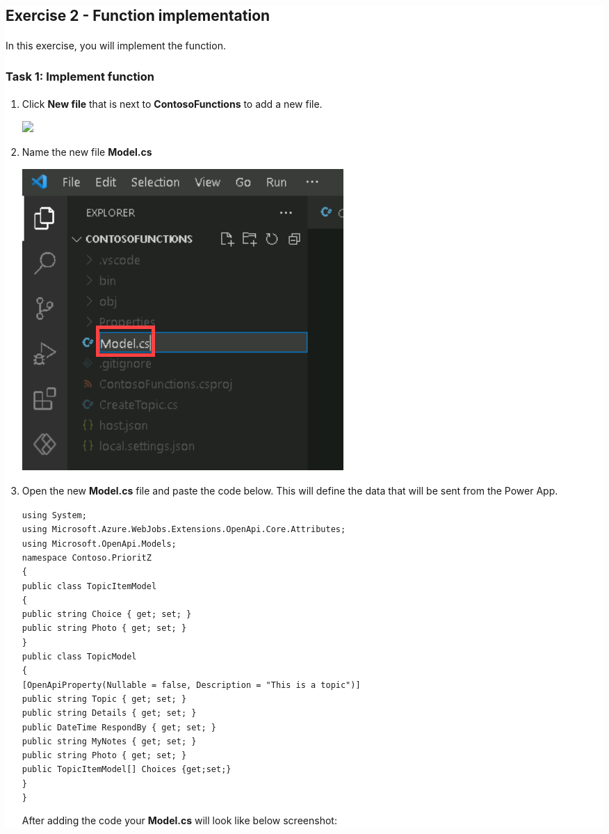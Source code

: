 
## Exercise 2 - Function implementation

In this exercise, you will implement the function.

### Task 1: Implement function

1. Click **New file** that is next to **ContosoFunctions** to add a new file.
    
   ![](../images/L04/image%20(10).png)

2. Name the new file **Model.cs**
  
   ![](../images/L04/vscode13.png)

3. Open the new **Model.cs** file and paste the code below. This will define the data that will be sent
    from the Power App.
      ```
      using System;
      using Microsoft.Azure.WebJobs.Extensions.OpenApi.Core.Attributes;
      using Microsoft.OpenApi.Models;
      namespace Contoso.PrioritZ
      {
      public class TopicItemModel
      {
      public string Choice { get; set; }
      public string Photo { get; set; }
      }
      public class TopicModel
      {
      [OpenApiProperty(Nullable = false, Description = "This is a topic")]
      public string Topic { get; set; }
      public string Details { get; set; }
      public DateTime RespondBy { get; set; }
      public string MyNotes { get; set; }
      public string Photo { get; set; }
      public TopicItemModel[] Choices {get;set;}
      }
      }
      ```
   After adding the code your **Model.cs** will look like below screenshot:
   